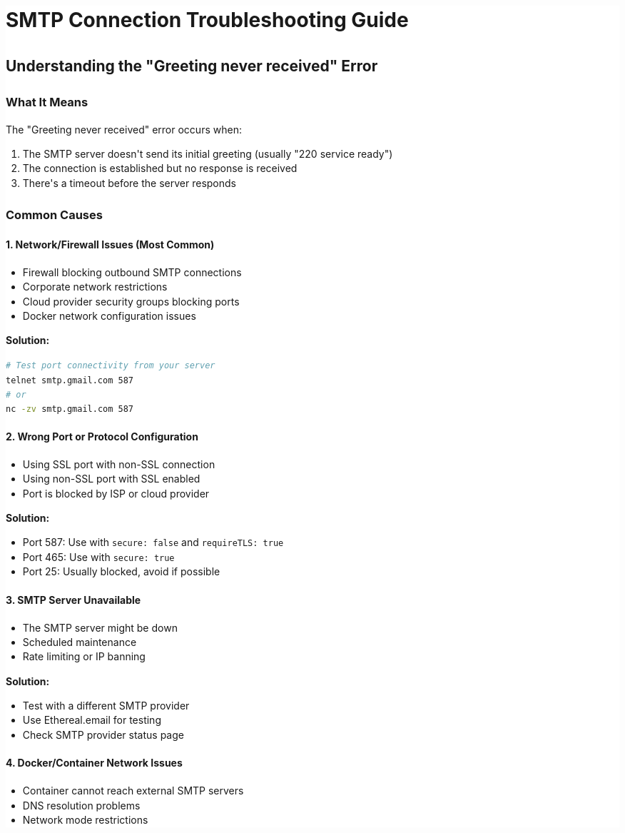 # SMTP Connection Troubleshooting Guide

## Understanding the "Greeting never received" Error

### What It Means
The "Greeting never received" error occurs when:
1. The SMTP server doesn't send its initial greeting (usually "220 service ready")
2. The connection is established but no response is received
3. There's a timeout before the server responds

### Common Causes

#### 1. **Network/Firewall Issues** (Most Common)
- Firewall blocking outbound SMTP connections
- Corporate network restrictions
- Cloud provider security groups blocking ports
- Docker network configuration issues

**Solution:**
```bash
# Test port connectivity from your server
telnet smtp.gmail.com 587
# or
nc -zv smtp.gmail.com 587
```

#### 2. **Wrong Port or Protocol Configuration**
- Using SSL port with non-SSL connection
- Using non-SSL port with SSL enabled
- Port is blocked by ISP or cloud provider

**Solution:**
- Port 587: Use with `secure: false` and `requireTLS: true`
- Port 465: Use with `secure: true`
- Port 25: Usually blocked, avoid if possible

#### 3. **SMTP Server Unavailable**
- The SMTP server might be down
- Scheduled maintenance
- Rate limiting or IP banning

**Solution:**
- Test with a different SMTP provider
- Use Ethereal.email for testing
- Check SMTP provider status page

#### 4. **Docker/Container Network Issues**
- Container cannot reach external SMTP servers
- DNS resolution problems
- Network mode restrictions
